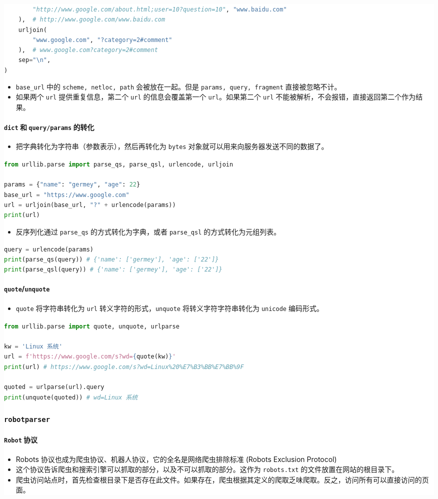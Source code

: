 ```python
        "http://www.google.com/about.html;user=10?question=10", "www.baidu.com"
    ),  # http://www.google.com/www.baidu.com
    urljoin(
        "www.google.com", "?category=2#comment"
    ),  # www.google.com?category=2#comment
    sep="\n",
)
```

- `base_url` 中的 `scheme, netloc, path` 会被放在一起。但是 `params, query, fragment` 直接被忽略不计。
- 如果两个 `url` 提供重复信息，第二个 `url` 的信息会覆盖第一个 `url`。如果第二个  `url` 不能被解析，不会报错，直接返回第二个作为结果。

#### `dict` 和 `query/params` 的转化

- 把字典转化为字符串（参数表示），然后再转化为 `bytes` 对象就可以用来向服务器发送不同的数据了。

```python
from urllib.parse import parse_qs, parse_qsl, urlencode, urljoin

params = {"name": "germey", "age": 22}
base_url = "https://www.google.com"
url = urljoin(base_url, "?" + urlencode(params))
print(url)
```

- 反序列化通过 `parse_qs` 的方式转化为字典，或者 `parse_qsl` 的方式转化为元组列表。

```python
query = urlencode(params)
print(parse_qs(query)) # {'name': ['germey'], 'age': ['22']}
print(parse_qsl(query)) # {'name': ['germey'], 'age': ['22']}
```

#### `quote`/`unquote`

- `quote` 将字符串转化为 `url` 转义字符的形式，`unquote` 将转义字符字符串转化为 `unicode` 编码形式。

```python
from urllib.parse import quote, unquote, urlparse

kw = 'Linux 系统'
url = f'https://www.google.com/s?wd={quote(kw)}'
print(url) # https://www.google.com/s?wd=Linux%20%E7%B3%BB%E7%BB%9F

quoted = urlparse(url).query
print(unquote(quoted)) # wd=Linux 系统
```

### `robotparser`

#### `Robot` 协议

- Robots 协议也成为爬虫协议、机器人协议，它的全名是网络爬虫排除标准 (Robots Exclusion Protocol)
- 这个协议告诉爬虫和搜索引擎可以抓取的部分，以及不可以抓取的部分。这作为 `robots.txt` 的文件放置在网站的根目录下。
- 爬虫访问站点时，首先检查根目录下是否存在此文件。如果存在，爬虫根据其定义的爬取乏味爬取。反之，访问所有可以直接访问的页面。

